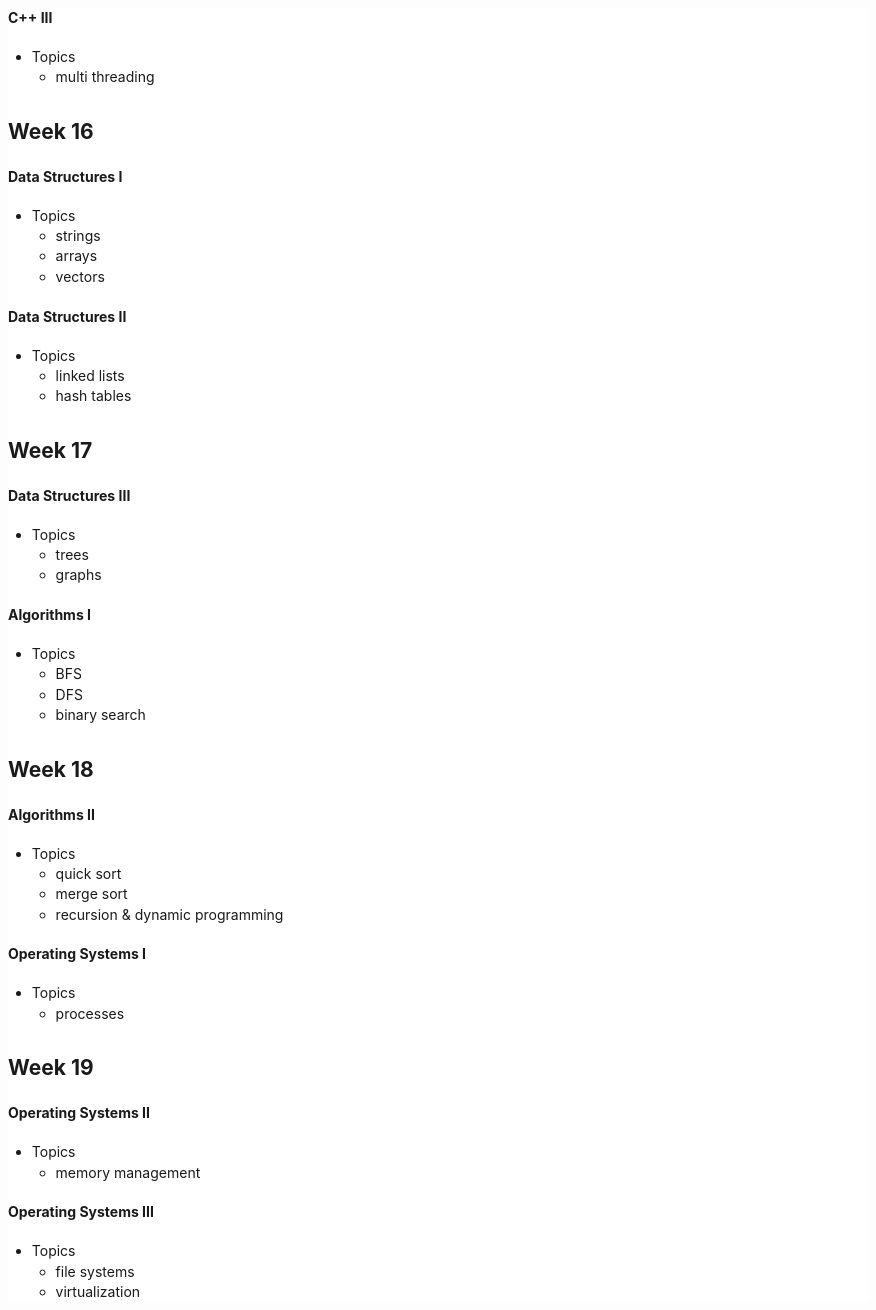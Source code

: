 #### <a name="project152"></a> C++ III
- Topics
    - multi threading

## <a name="week16"></a> Week 16
#### <a name="project161"></a> Data Structures I
- Topics
    - strings
    - arrays
    - vectors

#### <a name="project162"></a> Data Structures II
- Topics
    - linked lists
    - hash tables

## <a name="week17"></a> Week 17
#### <a name="project171"></a> Data Structures III
- Topics
    - trees
    - graphs

#### <a name="project172"></a> Algorithms I
- Topics
    - BFS
    - DFS
    - binary search

## <a name="week18"></a> Week 18
#### <a name="project181"></a> Algorithms II
- Topics
    - quick sort
    - merge sort
    - recursion & dynamic programming

#### <a name="project182"></a> Operating Systems I
- Topics
    - processes

## <a name="week19"></a> Week 19
#### <a name="project191"></a> Operating Systems II
- Topics
    - memory management

#### <a name="project192"></a> Operating Systems III
- Topics
    - file systems
    - virtualization
